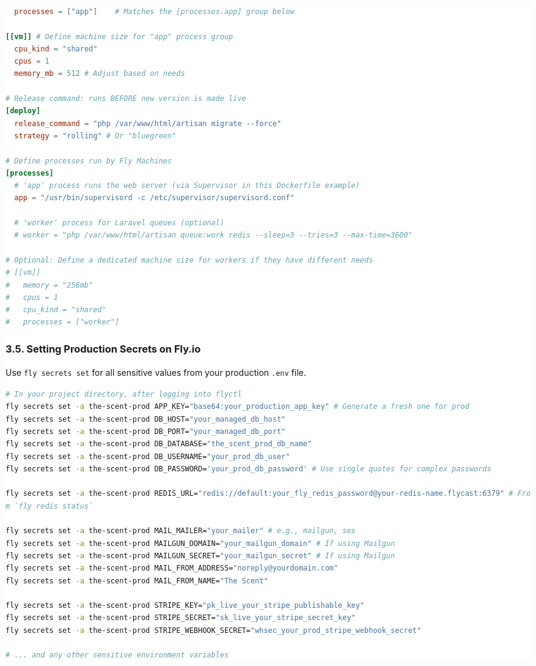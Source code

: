 ```toml
  processes = ["app"]    # Matches the [processes.app] group below

[[vm]] # Define machine size for "app" process group
  cpu_kind = "shared"
  cpus = 1
  memory_mb = 512 # Adjust based on needs

# Release command: runs BEFORE new version is made live
[deploy]
  release_command = "php /var/www/html/artisan migrate --force"
  strategy = "rolling" # Or "bluegreen"

# Define processes run by Fly Machines
[processes]
  # 'app' process runs the web server (via Supervisor in this Dockerfile example)
  app = "/usr/bin/supervisord -c /etc/supervisor/supervisord.conf"

  # 'worker' process for Laravel queues (optional)
  # worker = "php /var/www/html/artisan queue:work redis --sleep=3 --tries=3 --max-time=3600"

# Optional: Define a dedicated machine size for workers if they have different needs
# [[vm]]
#   memory = "256mb"
#   cpus = 1
#   cpu_kind = "shared"
#   processes = ["worker"]
```

### 3.5. Setting Production Secrets on Fly.io

Use `fly secrets set` for all sensitive values from your production `.env` file.
```bash
# In your project directory, after logging into flyctl
fly secrets set -a the-scent-prod APP_KEY="base64:your_production_app_key" # Generate a fresh one for prod
fly secrets set -a the-scent-prod DB_HOST="your_managed_db_host"
fly secrets set -a the-scent-prod DB_PORT="your_managed_db_port"
fly secrets set -a the-scent-prod DB_DATABASE="the_scent_prod_db_name"
fly secrets set -a the-scent-prod DB_USERNAME="your_prod_db_user"
fly secrets set -a the-scent-prod DB_PASSWORD='your_prod_db_password' # Use single quotes for complex passwords

fly secrets set -a the-scent-prod REDIS_URL="redis://default:your_fly_redis_password@your-redis-name.flycast:6379" # From `fly redis status`

fly secrets set -a the-scent-prod MAIL_MAILER="your_mailer" # e.g., mailgun, ses
fly secrets set -a the-scent-prod MAILGUN_DOMAIN="your_mailgun_domain" # If using Mailgun
fly secrets set -a the-scent-prod MAILGUN_SECRET="your_mailgun_secret" # If using Mailgun
fly secrets set -a the-scent-prod MAIL_FROM_ADDRESS="noreply@yourdomain.com"
fly secrets set -a the-scent-prod MAIL_FROM_NAME="The Scent"

fly secrets set -a the-scent-prod STRIPE_KEY="pk_live_your_stripe_publishable_key"
fly secrets set -a the-scent-prod STRIPE_SECRET="sk_live_your_stripe_secret_key"
fly secrets set -a the-scent-prod STRIPE_WEBHOOK_SECRET="whsec_your_prod_stripe_webhook_secret"

# ... and any other sensitive environment variables
```
